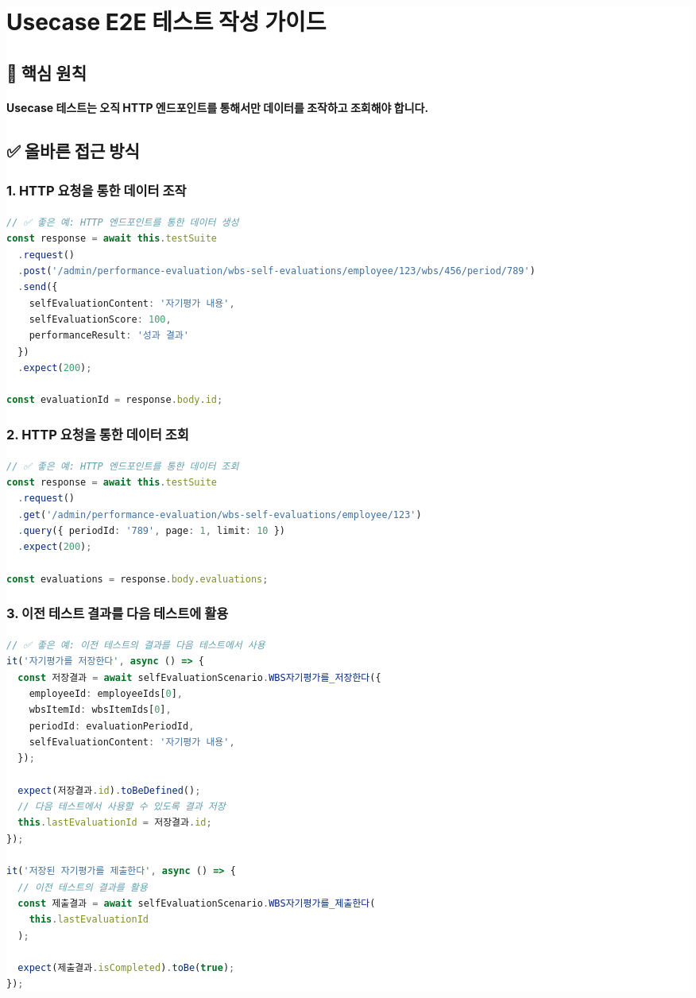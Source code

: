 # Usecase E2E 테스트 작성 가이드

## 🎯 핵심 원칙

**Usecase 테스트는 오직 HTTP 엔드포인트를 통해서만 데이터를 조작하고 조회해야 합니다.**

## ✅ 올바른 접근 방식

### 1. HTTP 요청을 통한 데이터 조작
```typescript
// ✅ 좋은 예: HTTP 엔드포인트를 통한 데이터 생성
const response = await this.testSuite
  .request()
  .post('/admin/performance-evaluation/wbs-self-evaluations/employee/123/wbs/456/period/789')
  .send({
    selfEvaluationContent: '자기평가 내용',
    selfEvaluationScore: 100,
    performanceResult: '성과 결과'
  })
  .expect(200);

const evaluationId = response.body.id;
```

### 2. HTTP 요청을 통한 데이터 조회
```typescript
// ✅ 좋은 예: HTTP 엔드포인트를 통한 데이터 조회
const response = await this.testSuite
  .request()
  .get('/admin/performance-evaluation/wbs-self-evaluations/employee/123')
  .query({ periodId: '789', page: 1, limit: 10 })
  .expect(200);

const evaluations = response.body.evaluations;
```

### 3. 이전 테스트 결과를 다음 테스트에 활용
```typescript
// ✅ 좋은 예: 이전 테스트의 결과를 다음 테스트에서 사용
it('자기평가를 저장한다', async () => {
  const 저장결과 = await selfEvaluationScenario.WBS자기평가를_저장한다({
    employeeId: employeeIds[0],
    wbsItemId: wbsItemIds[0],
    periodId: evaluationPeriodId,
    selfEvaluationContent: '자기평가 내용',
  });
  
  expect(저장결과.id).toBeDefined();
  // 다음 테스트에서 사용할 수 있도록 결과 저장
  this.lastEvaluationId = 저장결과.id;
});

it('저장된 자기평가를 제출한다', async () => {
  // 이전 테스트의 결과를 활용
  const 제출결과 = await selfEvaluationScenario.WBS자기평가를_제출한다(
    this.lastEvaluationId
  );
  
  expect(제출결과.isCompleted).toBe(true);
});
```
